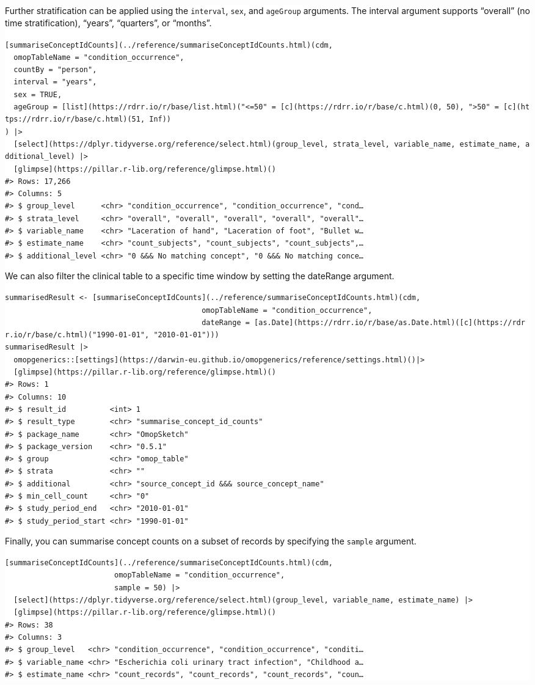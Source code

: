 Further stratification can be applied using the `interval`, `sex`, and `ageGroup` arguments. The interval argument supports “overall” (no time stratification), “years”, “quarters”, or “months”.
    
    
    [summariseConceptIdCounts](../reference/summariseConceptIdCounts.html)(cdm,
      omopTableName = "condition_occurrence",
      countBy = "person",
      interval = "years",
      sex = TRUE,
      ageGroup = [list](https://rdrr.io/r/base/list.html)("<=50" = [c](https://rdrr.io/r/base/c.html)(0, 50), ">50" = [c](https://rdrr.io/r/base/c.html)(51, Inf))
    ) |>
      [select](https://dplyr.tidyverse.org/reference/select.html)(group_level, strata_level, variable_name, estimate_name, additional_level) |>
      [glimpse](https://pillar.r-lib.org/reference/glimpse.html)()
    #> Rows: 17,266
    #> Columns: 5
    #> $ group_level      <chr> "condition_occurrence", "condition_occurrence", "cond…
    #> $ strata_level     <chr> "overall", "overall", "overall", "overall", "overall"…
    #> $ variable_name    <chr> "Laceration of hand", "Laceration of foot", "Bullet w…
    #> $ estimate_name    <chr> "count_subjects", "count_subjects", "count_subjects",…
    #> $ additional_level <chr> "0 &&& No matching concept", "0 &&& No matching conce…

We can also filter the clinical table to a specific time window by setting the dateRange argument.
    
    
    summarisedResult <- [summariseConceptIdCounts](../reference/summariseConceptIdCounts.html)(cdm,
                                                 omopTableName = "condition_occurrence",
                                                 dateRange = [as.Date](https://rdrr.io/r/base/as.Date.html)([c](https://rdrr.io/r/base/c.html)("1990-01-01", "2010-01-01"))) 
    summarisedResult |>
      omopgenerics::[settings](https://darwin-eu.github.io/omopgenerics/reference/settings.html)()|>
      [glimpse](https://pillar.r-lib.org/reference/glimpse.html)()
    #> Rows: 1
    #> Columns: 10
    #> $ result_id          <int> 1
    #> $ result_type        <chr> "summarise_concept_id_counts"
    #> $ package_name       <chr> "OmopSketch"
    #> $ package_version    <chr> "0.5.1"
    #> $ group              <chr> "omop_table"
    #> $ strata             <chr> ""
    #> $ additional         <chr> "source_concept_id &&& source_concept_name"
    #> $ min_cell_count     <chr> "0"
    #> $ study_period_end   <chr> "2010-01-01"
    #> $ study_period_start <chr> "1990-01-01"

Finally, you can summarise concept counts on a subset of records by specifying the `sample` argument.
    
    
    [summariseConceptIdCounts](../reference/summariseConceptIdCounts.html)(cdm,
                             omopTableName = "condition_occurrence",
                             sample = 50) |>
      [select](https://dplyr.tidyverse.org/reference/select.html)(group_level, variable_name, estimate_name) |>
      [glimpse](https://pillar.r-lib.org/reference/glimpse.html)()
    #> Rows: 38
    #> Columns: 3
    #> $ group_level   <chr> "condition_occurrence", "condition_occurrence", "conditi…
    #> $ variable_name <chr> "Escherichia coli urinary tract infection", "Childhood a…
    #> $ estimate_name <chr> "count_records", "count_records", "count_records", "coun…

